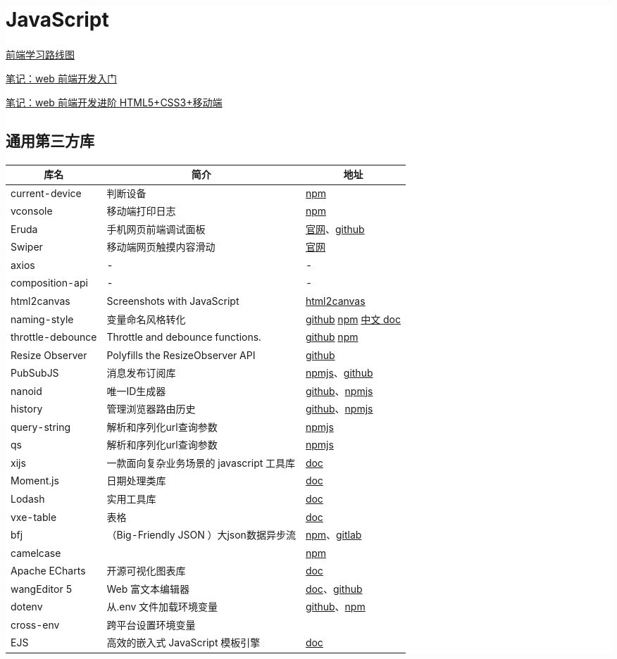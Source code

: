 # JavaScript

[前端学习路线图](./javascript-learn-road.md)

[笔记：web 前端开发入门](../front-end-learn/index.md)

[笔记：web 前端开发进阶 HTML5+CSS3+移动端](../front-end-combat/index.md)


## 通用第三方库

| 库名 | 简介 | 地址|
| - | - |- | 
| current-device | 判断设备 | [npm](https://www.npmjs.com/package/current-device) |
| vconsole | 移动端打印日志 | [npm](https://www.npmjs.com/package/vconsole) | 
| Eruda | 手机网页前端调试面板 | [官网](https://eruda.liriliri.io/)、[github](https://github.com/liriliri/eruda)
Swiper | 移动端网页触摸内容滑动 | [官网](https://www.swiper.com.cn/)
| axios | - | - |
| composition-api | - | - |
| html2canvas | Screenshots with JavaScript | [html2canvas](http://html2canvas.hertzen.com/)|
| naming-style | 变量命名风格转化 | [github](https://github.com/parksben/naming-style) [npm](https://www.npmjs.com/package/naming-style) [中文 doc](https://github.com/parksben/naming-style/blob/HEAD/DOC_ZH.md) | 
| throttle-debounce | Throttle and debounce functions. | [github](https://github.com/niksy/throttle-debounce) [npm](https://www.npmjs.com/package/throttle-debounce) | 
| Resize Observer |Polyfills the ResizeObserver API |  [github](https://github.com/juggle/resize-observer)
| PubSubJS | 消息发布订阅库 | [npmjs](https://www.npmjs.com/package/pubsub-js)、[github](https://github.com/mroderick/PubSubJS)
| nanoid | 唯一ID生成器 | [github](https://github.com/ai/nanoid)、[npmjs](https://www.npmjs.com/package/nanoid)
| history | 管理浏览器路由历史 | [github](https://github.com/remix-run/history)、[npmjs](https://www.npmjs.com/package/history)
| query-string | 解析和序列化url查询参数 | [npmjs](https://www.npmjs.com/package/query-string)
| qs | 解析和序列化url查询参数 | [npmjs](https://www.npmjs.com/package/qs)
| xijs | 一款面向复杂业务场景的 javascript 工具库 | [doc](http://h5.dooring.cn/xijs/)
| Moment.js | 日期处理类库 | [doc](http://momentjs.cn/)  |
| Lodash | 实用工具库 | [doc](https://www.lodashjs.com/) |
| vxe-table | 表格 | [doc](https://vxetable.cn/) |
| bfj | （Big-Friendly JSON ）大json数据异步流 | [npm](https://www.npmjs.com/package/bfj)、[gitlab](https://gitlab.com/philbooth/bfj)
| camelcase | | [npm](https://www.npmjs.com/package/camelcase)
| Apache ECharts | 开源可视化图表库 | [doc](https://echarts.apache.org/zh/index.html)
| wangEditor 5 | Web 富文本编辑器 |[doc](https://www.wangeditor.com/)、[github](https://github.com/wangeditor-team/wangEditor)
| dotenv | 从.env 文件加载环境变量 | [github](https://github.com/motdotla/dotenv)、[npm](https://www.npmjs.com/package/dotenv)
| cross-env | 跨平台设置环境变量 | 
| EJS | 高效的嵌入式 JavaScript 模板引擎  | [doc](https://ejs.bootcss.com/)
